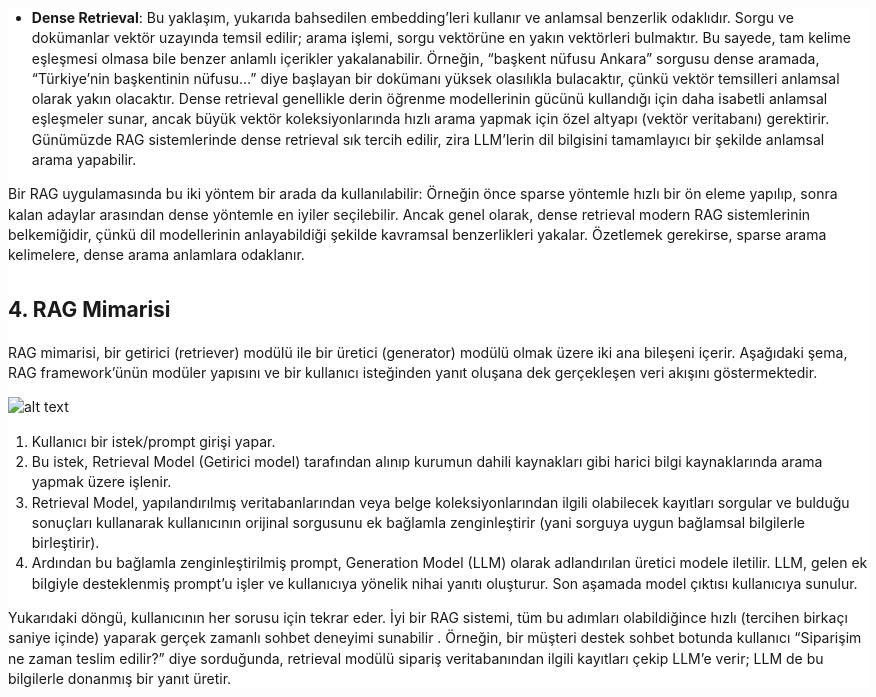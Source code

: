 - **Dense Retrieval**: Bu yaklaşım, yukarıda bahsedilen embedding’leri kullanır
ve anlamsal benzerlik odaklıdır. Sorgu ve dokümanlar vektör uzayında temsil edilir; arama işlemi,
sorgu vektörüne en yakın vektörleri bulmaktır. Bu sayede, tam kelime eşleşmesi olmasa bile benzer
anlamlı içerikler yakalanabilir. Örneğin, “başkent nüfusu Ankara” sorgusu dense aramada,
“Türkiye’nin başkentinin nüfusu…” diye başlayan bir dokümanı yüksek olasılıkla bulacaktır, çünkü
vektör temsilleri anlamsal olarak yakın olacaktır. Dense retrieval genellikle derin öğrenme
modellerinin gücünü kullandığı için daha isabetli anlamsal eşleşmeler sunar, ancak büyük vektör
koleksiyonlarında hızlı arama yapmak için özel altyapı (vektör veritabanı) gerektirir. Günümüzde RAG
sistemlerinde dense retrieval sık tercih edilir, zira LLM’lerin dil bilgisini tamamlayıcı bir şekilde
anlamsal arama yapabilir.

Bir RAG uygulamasında bu iki yöntem bir arada da kullanılabilir: Örneğin önce sparse yöntemle hızlı bir ön
eleme yapılıp, sonra kalan adaylar arasından dense yöntemle en iyiler seçilebilir. Ancak genel olarak, dense
retrieval modern RAG sistemlerinin belkemiğidir, çünkü dil modellerinin anlayabildiği şekilde kavramsal
benzerlikleri yakalar. Özetlemek gerekirse, sparse arama kelimelere, dense arama anlamlara odaklanır.

## 4. RAG Mimarisi

RAG mimarisi, bir getirici (retriever) modülü ile bir üretici (generator) modülü olmak üzere iki ana
bileşeni içerir. Aşağıdaki şema, RAG framework’ünün modüler yapısını ve bir kullanıcı isteğinden yanıt
oluşana dek gerçekleşen veri akışını göstermektedir.

![alt text](image-1.png)

1) Kullanıcı bir istek/prompt girişi yapar.
2) Bu istek, Retrieval Model (Getirici model) tarafından alınıp
kurumun dahili kaynakları gibi harici bilgi kaynaklarında arama yapmak üzere işlenir.
3) Retrieval Model, yapılandırılmış veritabanlarından veya belge koleksiyonlarından ilgili olabilecek kayıtları sorgular ve bulduğu
sonuçları kullanarak kullanıcının orijinal sorgusunu ek bağlamla zenginleştirir (yani sorguya uygun
bağlamsal bilgilerle birleştirir).
4) Ardından bu bağlamla zenginleştirilmiş prompt, Generation Model
(LLM) olarak adlandırılan üretici modele iletilir. LLM, gelen ek bilgiyle desteklenmiş prompt’u işler ve
kullanıcıya yönelik nihai yanıtı oluşturur. Son aşamada model çıktısı kullanıcıya sunulur.


Yukarıdaki döngü, kullanıcının her sorusu için tekrar eder. İyi bir RAG sistemi, tüm bu adımları olabildiğince
hızlı (tercihen birkaçı saniye içinde) yaparak gerçek zamanlı sohbet deneyimi sunabilir . Örneğin, bir
müşteri destek sohbet botunda kullanıcı “Siparişim ne zaman teslim edilir?” diye sorduğunda, retrieval
modülü sipariş veritabanından ilgili kayıtları çekip LLM’e verir; LLM de bu bilgilerle donanmış bir yanıt üretir.
